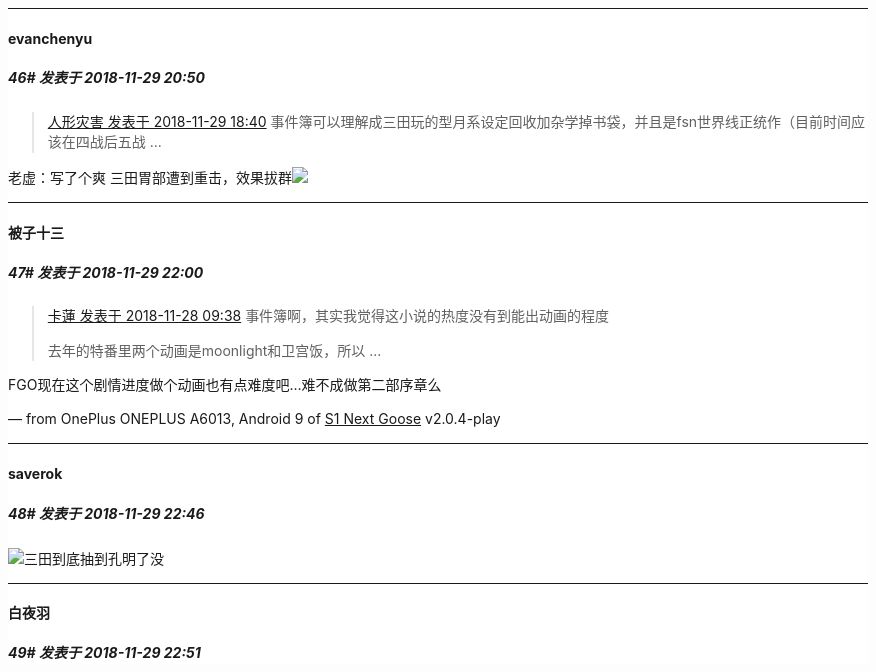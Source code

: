 


-----

####  evanchenyu  
##### 46#       发表于 2018-11-29 20:50



<blockquote><a href="httphttps://bbs.saraba1st.com/2b/forum.php?mod=redirect&amp;goto=findpost&amp;pid=41770788&amp;ptid=1793674" target="_blank">人形灾害 发表于 2018-11-29 18:40</a>
事件簿可以理解成三田玩的型月系设定回收加杂学掉书袋，并且是fsn世界线正统作（目前时间应该在四战后五战 ...</blockquote>
老虚：写了个爽
三田胃部遭到重击，效果拔群<img src="https://static.saraba1st.com/image/smiley/face2017/067.png" referrerpolicy="no-referrer">







-----

####  被子十三  
##### 47#       发表于 2018-11-29 22:00



<blockquote><a href="httphttps://bbs.saraba1st.com/2b/forum.php?mod=redirect&amp;goto=findpost&amp;pid=41751278&amp;ptid=1793674" target="_blank">卡蓮 发表于 2018-11-28 09:38</a>
事件簿啊，其实我觉得这小说的热度没有到能出动画的程度


去年的特番里两个动画是moonlight和卫宫饭，所以 ...</blockquote>
FGO现在这个剧情进度做个动画也有点难度吧…难不成做第二部序章么

— from OnePlus ONEPLUS A6013, Android 9 of [S1 Next Goose](https://pan.baidu.com/s/1mi43uRm) v2.0.4-play







-----

####  saverok  
##### 48#       发表于 2018-11-29 22:46



<img src="https://static.saraba1st.com/image/smiley/face2017/067.png" referrerpolicy="no-referrer">三田到底抽到孔明了没







-----

####  白夜羽  
##### 49#       发表于 2018-11-29 22:51
